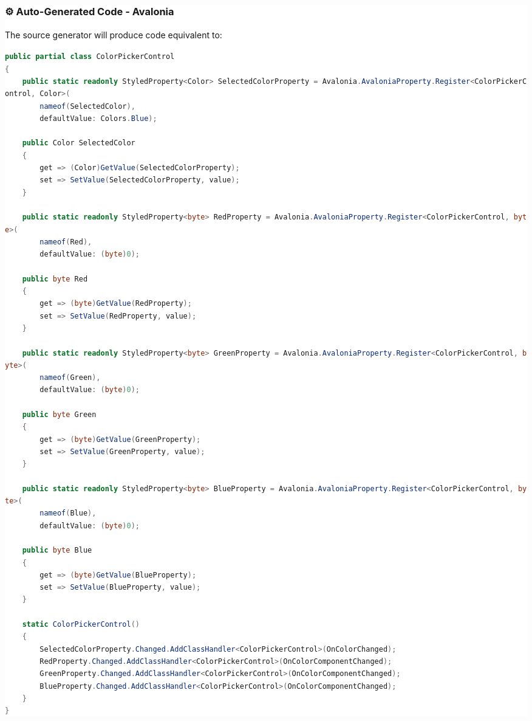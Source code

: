 ### ⚙️ Auto-Generated Code - Avalonia

The source generator will produce code equivalent to:

```csharp
public partial class ColorPickerControl
{
    public static readonly StyledProperty<Color> SelectedColorProperty = Avalonia.AvaloniaProperty.Register<ColorPickerControl, Color>(
        nameof(SelectedColor),
        defaultValue: Colors.Blue);

    public Color SelectedColor
    {
        get => (Color)GetValue(SelectedColorProperty);
        set => SetValue(SelectedColorProperty, value);
    }

    public static readonly StyledProperty<byte> RedProperty = Avalonia.AvaloniaProperty.Register<ColorPickerControl, byte>(
        nameof(Red),
        defaultValue: (byte)0);

    public byte Red
    {
        get => (byte)GetValue(RedProperty);
        set => SetValue(RedProperty, value);
    }

    public static readonly StyledProperty<byte> GreenProperty = Avalonia.AvaloniaProperty.Register<ColorPickerControl, byte>(
        nameof(Green),
        defaultValue: (byte)0);

    public byte Green
    {
        get => (byte)GetValue(GreenProperty);
        set => SetValue(GreenProperty, value);
    }

    public static readonly StyledProperty<byte> BlueProperty = Avalonia.AvaloniaProperty.Register<ColorPickerControl, byte>(
        nameof(Blue),
        defaultValue: (byte)0);

    public byte Blue
    {
        get => (byte)GetValue(BlueProperty);
        set => SetValue(BlueProperty, value);
    }

    static ColorPickerControl()
    {
        SelectedColorProperty.Changed.AddClassHandler<ColorPickerControl>(OnColorChanged);
        RedProperty.Changed.AddClassHandler<ColorPickerControl>(OnColorComponentChanged);
        GreenProperty.Changed.AddClassHandler<ColorPickerControl>(OnColorComponentChanged);
        BlueProperty.Changed.AddClassHandler<ColorPickerControl>(OnColorComponentChanged);
    }
}
```
